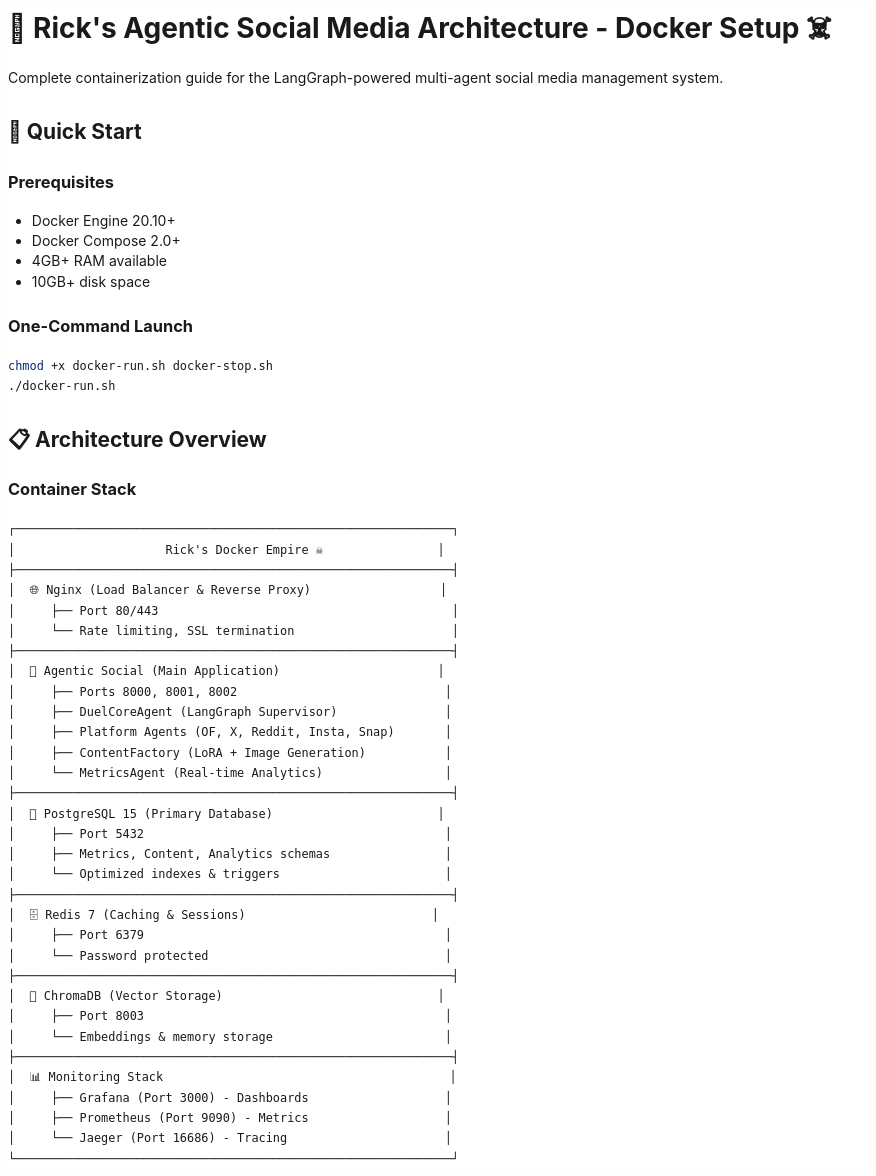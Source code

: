# 🐳 Rick's Agentic Social Media Architecture - Docker Setup ☠️

Complete containerization guide for the LangGraph-powered multi-agent social media management system.

## 🚀 Quick Start

### Prerequisites
- Docker Engine 20.10+ 
- Docker Compose 2.0+
- 4GB+ RAM available
- 10GB+ disk space

### One-Command Launch
```bash
chmod +x docker-run.sh docker-stop.sh
./docker-run.sh
```

## 📋 Architecture Overview

### Container Stack
```
┌─────────────────────────────────────────────────────────────┐
│                     Rick's Docker Empire ☠️                │
├─────────────────────────────────────────────────────────────┤
│  🌐 Nginx (Load Balancer & Reverse Proxy)                  │
│     ├── Port 80/443                                         │
│     └── Rate limiting, SSL termination                      │
├─────────────────────────────────────────────────────────────┤
│  🧠 Agentic Social (Main Application)                      │
│     ├── Ports 8000, 8001, 8002                             │
│     ├── DuelCoreAgent (LangGraph Supervisor)               │
│     ├── Platform Agents (OF, X, Reddit, Insta, Snap)       │
│     ├── ContentFactory (LoRA + Image Generation)           │
│     └── MetricsAgent (Real-time Analytics)                 │
├─────────────────────────────────────────────────────────────┤
│  💾 PostgreSQL 15 (Primary Database)                       │
│     ├── Port 5432                                          │
│     ├── Metrics, Content, Analytics schemas                │
│     └── Optimized indexes & triggers                       │
├─────────────────────────────────────────────────────────────┤
│  🗄️ Redis 7 (Caching & Sessions)                          │
│     ├── Port 6379                                          │
│     └── Password protected                                 │
├─────────────────────────────────────────────────────────────┤
│  🧠 ChromaDB (Vector Storage)                              │
│     ├── Port 8003                                          │
│     └── Embeddings & memory storage                        │
├─────────────────────────────────────────────────────────────┤
│  📊 Monitoring Stack                                        │
│     ├── Grafana (Port 3000) - Dashboards                   │
│     ├── Prometheus (Port 9090) - Metrics                   │
│     └── Jaeger (Port 16686) - Tracing                      │
└─────────────────────────────────────────────────────────────┘
```
